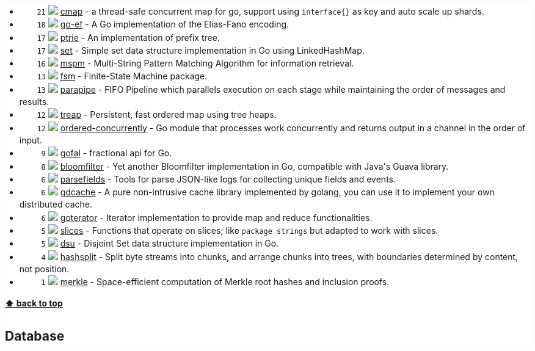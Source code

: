 * <code>&nbsp;&nbsp;&nbsp;&nbsp;21</code> ![](https://img.shields.io/github/last-commit/lrita/cmap) [cmap](https://github.com/lrita/cmap) - a thread-safe concurrent map for go, support using `interface{}` as key and auto scale up shards.
* <code>&nbsp;&nbsp;&nbsp;&nbsp;18</code> ![](https://img.shields.io/github/last-commit/amallia/go-ef) [go-ef](https://github.com/amallia/go-ef) - A Go implementation of the Elias-Fano encoding.
* <code>&nbsp;&nbsp;&nbsp;&nbsp;17</code> ![](https://img.shields.io/github/last-commit/viant/ptrie) [ptrie](https://github.com/viant/ptrie) - An implementation of prefix tree.
* <code>&nbsp;&nbsp;&nbsp;&nbsp;17</code> ![](https://img.shields.io/github/last-commit/StudioSol/set) [set](https://github.com/StudioSol/set) - Simple set data structure implementation in Go using LinkedHashMap.
* <code>&nbsp;&nbsp;&nbsp;&nbsp;16</code> ![](https://img.shields.io/github/last-commit/BlackRabbitt/mspm) [mspm](https://github.com/BlackRabbitt/mspm) - Multi-String Pattern Matching Algorithm for information retrieval.
* <code>&nbsp;&nbsp;&nbsp;&nbsp;13</code> ![](https://img.shields.io/github/last-commit/cocoonspace/fsm) [fsm](https://github.com/cocoonspace/fsm) - Finite-State Machine package.
* <code>&nbsp;&nbsp;&nbsp;&nbsp;13</code> ![](https://img.shields.io/github/last-commit/nazar256/parapipe) [parapipe](https://github.com/nazar256/parapipe) - FIFO Pipeline which parallels execution on each stage while maintaining the order of messages and results.
* <code>&nbsp;&nbsp;&nbsp;&nbsp;12</code> ![](https://img.shields.io/github/last-commit/perdata/treap) [treap](https://github.com/perdata/treap) - Persistent, fast ordered map using tree heaps.
* <code>&nbsp;&nbsp;&nbsp;&nbsp;12</code> ![](https://img.shields.io/github/last-commit/tejzpr/ordered-concurrently) [ordered-concurrently](https://github.com/tejzpr/ordered-concurrently) - Go module that processes work concurrently and returns output in a channel in the order of input.
* <code>&nbsp;&nbsp;&nbsp;&nbsp;&nbsp;9</code> ![](https://img.shields.io/github/last-commit/xxjwxc/gofal) [gofal](https://github.com/xxjwxc/gofal) - fractional api for Go.
* <code>&nbsp;&nbsp;&nbsp;&nbsp;&nbsp;8</code> ![](https://img.shields.io/github/last-commit/OldPanda/bloomfilter) [bloomfilter](https://github.com/OldPanda/bloomfilter) - Yet another Bloomfilter implementation in Go, compatible with Java's Guava library.
* <code>&nbsp;&nbsp;&nbsp;&nbsp;&nbsp;6</code> ![](https://img.shields.io/github/last-commit/MonaxGT/parsefields) [parsefields](https://github.com/MonaxGT/parsefields) - Tools for parse JSON-like logs for collecting unique fields and events.
* <code>&nbsp;&nbsp;&nbsp;&nbsp;&nbsp;6</code> ![](https://img.shields.io/github/last-commit/ulovecode/gdcache) [gdcache](https://github.com/ulovecode/gdcache) - A pure non-intrusive cache library implemented by golang, you can use it to implement your own distributed cache.
* <code>&nbsp;&nbsp;&nbsp;&nbsp;&nbsp;6</code> ![](https://img.shields.io/github/last-commit/yaa110/goterator) [goterator](https://github.com/yaa110/goterator) - Iterator implementation to provide map and reduce functionalities.
* <code>&nbsp;&nbsp;&nbsp;&nbsp;&nbsp;5</code> ![](https://img.shields.io/github/last-commit/srfrog/slices) [slices](https://github.com/srfrog/slices) - Functions that operate on slices; like `package strings` but adapted to work with slices.
* <code>&nbsp;&nbsp;&nbsp;&nbsp;&nbsp;5</code> ![](https://img.shields.io/github/last-commit/ihebu/dsu) [dsu](https://github.com/ihebu/dsu) - Disjoint Set data structure implementation in Go.
* <code>&nbsp;&nbsp;&nbsp;&nbsp;&nbsp;4</code> ![](https://img.shields.io/github/last-commit/bobg/hashsplit) [hashsplit](http://github.com/bobg/hashsplit) - Split byte streams into chunks, and arrange chunks into trees, with boundaries determined by content, not position.
* <code>&nbsp;&nbsp;&nbsp;&nbsp;&nbsp;1</code> ![](https://img.shields.io/github/last-commit/bobg/merkle) [merkle](https://github.com/bobg/merkle) - Space-efficient computation of Merkle root hashes and inclusion proofs.

**[⬆ back to top](#contents)**

## Database
